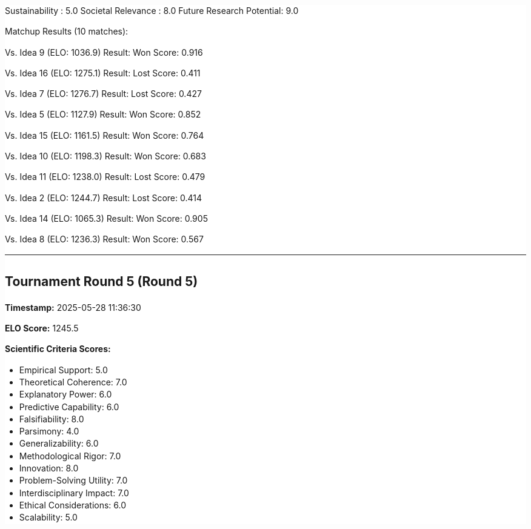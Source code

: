 Sustainability           : 5.0
Societal Relevance       : 8.0
Future Research Potential: 9.0

Matchup Results (10 matches):

Vs. Idea 9 (ELO: 1036.9)
Result: Won
Score: 0.916

Vs. Idea 16 (ELO: 1275.1)
Result: Lost
Score: 0.411

Vs. Idea 7 (ELO: 1276.7)
Result: Lost
Score: 0.427

Vs. Idea 5 (ELO: 1127.9)
Result: Won
Score: 0.852

Vs. Idea 15 (ELO: 1161.5)
Result: Won
Score: 0.764

Vs. Idea 10 (ELO: 1198.3)
Result: Won
Score: 0.683

Vs. Idea 11 (ELO: 1238.0)
Result: Lost
Score: 0.479

Vs. Idea 2 (ELO: 1244.7)
Result: Lost
Score: 0.414

Vs. Idea 14 (ELO: 1065.3)
Result: Won
Score: 0.905

Vs. Idea 8 (ELO: 1236.3)
Result: Won
Score: 0.567


---

## Tournament Round 5 (Round 5)

**Timestamp:** 2025-05-28 11:36:30

**ELO Score:** 1245.5

**Scientific Criteria Scores:**

- Empirical Support: 5.0
- Theoretical Coherence: 7.0
- Explanatory Power: 6.0
- Predictive Capability: 6.0
- Falsifiability: 8.0
- Parsimony: 4.0
- Generalizability: 6.0
- Methodological Rigor: 7.0
- Innovation: 8.0
- Problem-Solving Utility: 7.0
- Interdisciplinary Impact: 7.0
- Ethical Considerations: 6.0
- Scalability: 5.0